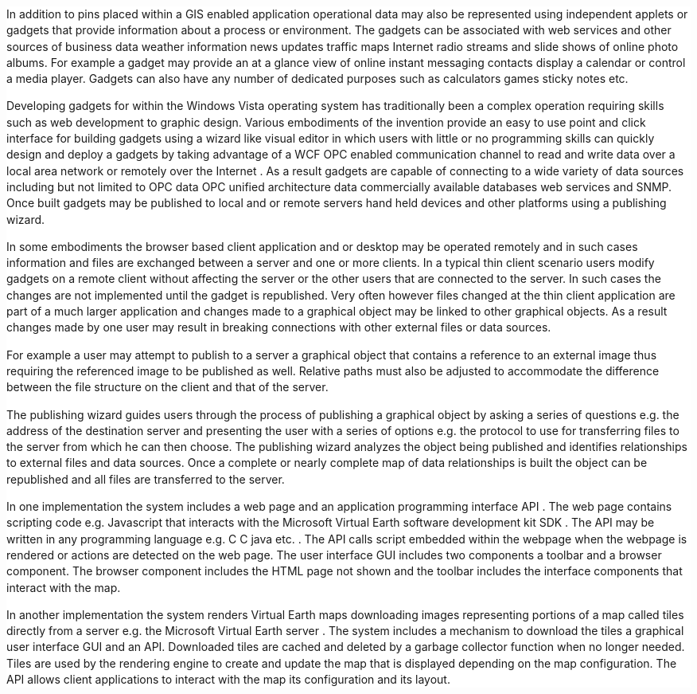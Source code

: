 In addition to pins placed within a GIS enabled application operational data may also be represented using independent applets or gadgets that provide information about a process or environment. The gadgets can be associated with web services and other sources of business data weather information news updates traffic maps Internet radio streams and slide shows of online photo albums. For example a gadget may provide an at a glance view of online instant messaging contacts display a calendar or control a media player. Gadgets can also have any number of dedicated purposes such as calculators games sticky notes etc.

Developing gadgets for within the Windows Vista operating system has traditionally been a complex operation requiring skills such as web development to graphic design. Various embodiments of the invention provide an easy to use point and click interface for building gadgets using a wizard like visual editor in which users with little or no programming skills can quickly design and deploy a gadgets by taking advantage of a WCF OPC enabled communication channel to read and write data over a local area network or remotely over the Internet . As a result gadgets are capable of connecting to a wide variety of data sources including but not limited to OPC data OPC unified architecture data commercially available databases web services and SNMP. Once built gadgets may be published to local and or remote servers hand held devices and other platforms using a publishing wizard.

In some embodiments the browser based client application and or desktop may be operated remotely and in such cases information and files are exchanged between a server and one or more clients. In a typical thin client scenario users modify gadgets on a remote client without affecting the server or the other users that are connected to the server. In such cases the changes are not implemented until the gadget is republished. Very often however files changed at the thin client application are part of a much larger application and changes made to a graphical object may be linked to other graphical objects. As a result changes made by one user may result in breaking connections with other external files or data sources.

For example a user may attempt to publish to a server a graphical object that contains a reference to an external image thus requiring the referenced image to be published as well. Relative paths must also be adjusted to accommodate the difference between the file structure on the client and that of the server.

The publishing wizard guides users through the process of publishing a graphical object by asking a series of questions e.g. the address of the destination server and presenting the user with a series of options e.g. the protocol to use for transferring files to the server from which he can then choose. The publishing wizard analyzes the object being published and identifies relationships to external files and data sources. Once a complete or nearly complete map of data relationships is built the object can be republished and all files are transferred to the server.

In one implementation the system includes a web page and an application programming interface API . The web page contains scripting code e.g. Javascript that interacts with the Microsoft Virtual Earth software development kit SDK . The API may be written in any programming language e.g. C C java etc. . The API calls script embedded within the webpage when the webpage is rendered or actions are detected on the web page. The user interface GUI includes two components a toolbar and a browser component. The browser component includes the HTML page not shown and the toolbar includes the interface components that interact with the map.

In another implementation the system renders Virtual Earth maps downloading images representing portions of a map called tiles directly from a server e.g. the Microsoft Virtual Earth server . The system includes a mechanism to download the tiles a graphical user interface GUI and an API. Downloaded tiles are cached and deleted by a garbage collector function when no longer needed. Tiles are used by the rendering engine to create and update the map that is displayed depending on the map configuration. The API allows client applications to interact with the map its configuration and its layout.
